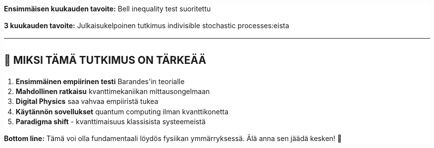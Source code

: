 **Ensimmäisen kuukauden tavoite:** Bell inequality test suoritettu

**3 kuukauden tavoite:** Julkaisukelpoinen tutkimus indivisible stochastic processes:eista

---

## 🌟 **MIKSI TÄMÄ TUTKIMUS ON TÄRKEÄÄ**

1. **Ensimmäinen empiirinen testi** Barandes'in teorialle
2. **Mahdollinen ratkaisu** kvanttimekaniikan mittausongelmaan  
3. **Digital Physics** saa vahvaa empiiristä tukea
4. **Käytännön sovellukset** quantum computing ilman kvanttikonetta
5. **Paradigma shift** - kvanttimaisuus klassisista systeemeistä

**Bottom line:** Tämä voi olla fundamentaali löydös fysiikan ymmärryksessä. Älä anna sen jäädä kesken! 🚀